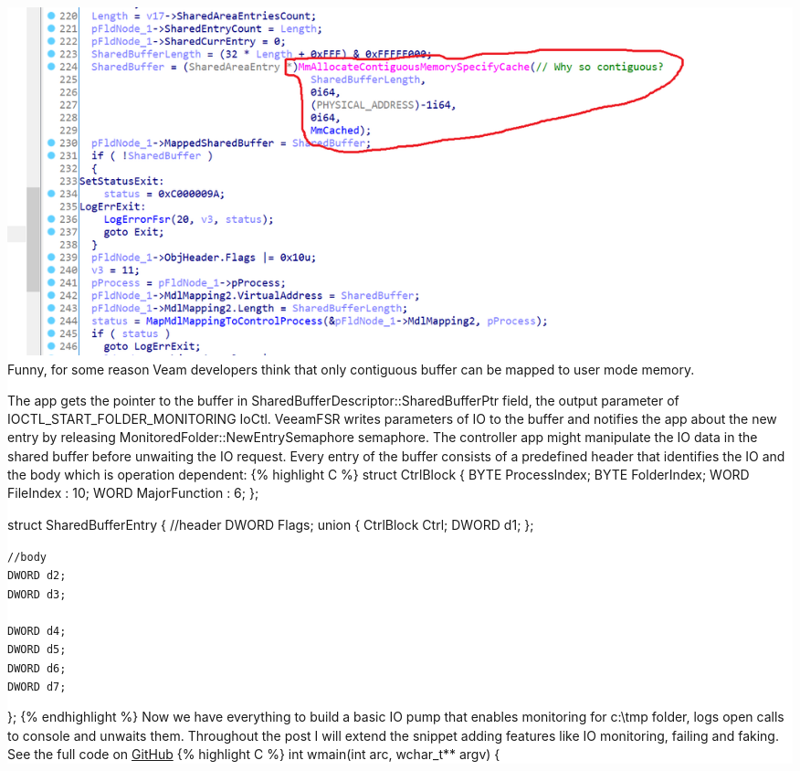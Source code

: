 ![Contiguous.png](../images/veeamon/Contiguous.png)
Funny, for some reason Veam developers think that only contiguous buffer can be mapped to user mode memory.

The app gets the pointer to the buffer in SharedBufferDescriptor::SharedBufferPtr field, the output parameter of IOCTL_START_FOLDER_MONITORING IoCtl. VeeamFSR writes parameters of IO to the buffer and notifies the app about the new entry by releasing MonitoredFolder::NewEntrySemaphore semaphore. The controller app might manipulate the IO data in the shared buffer before unwaiting the IO request. Every entry of the buffer consists of a predefined header that identifies the IO and the body which is operation dependent:
{% highlight C %}
struct CtrlBlock
{
    BYTE ProcessIndex;
    BYTE FolderIndex;
    WORD FileIndex : 10;
    WORD MajorFunction : 6;
};

struct SharedBufferEntry
{
    //header
    DWORD Flags;
    union
    {
        CtrlBlock Ctrl;
        DWORD d1;
    };

    //body
    DWORD d2;
    DWORD d3;

    DWORD d4;
    DWORD d5;
    DWORD d6;
    DWORD d7;
};
{% endhighlight %}
Now we have everything to build a basic IO pump that enables monitoring for c:\tmp folder, logs open calls to console and unwaits them. Throughout the post I will extend the snippet adding features like IO monitoring, failing and faking. See the full code on [GitHub](https://github.com/zwclose/veeamon/blob/master/VeeamonBasic.cpp)
{% highlight C %}
int wmain(int arc, wchar_t** argv)
{